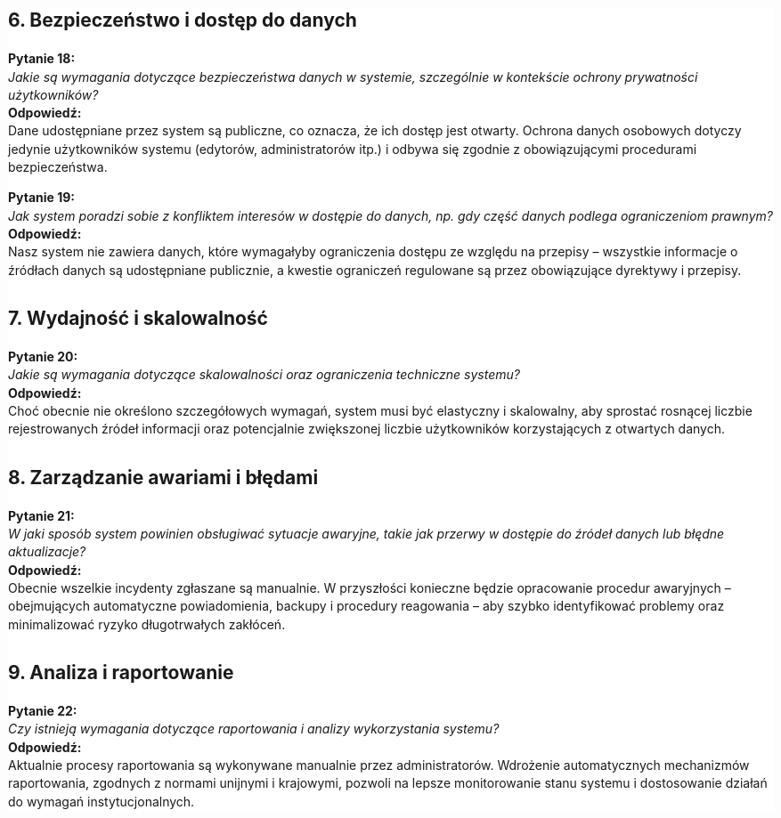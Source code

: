 ## 6. Bezpieczeństwo i dostęp do danych

**Pytanie 18:**  
_Jakie są wymagania dotyczące bezpieczeństwa danych w systemie, szczególnie w
kontekście ochrony prywatności użytkowników?_  
**Odpowiedź:**  
Dane udostępniane przez system są publiczne, co oznacza, że ich dostęp jest
otwarty. Ochrona danych osobowych dotyczy jedynie użytkowników systemu
(edytorów, administratorów itp.) i odbywa się zgodnie z obowiązującymi
procedurami bezpieczeństwa.

**Pytanie 19:**  
_Jak system poradzi sobie z konfliktem interesów w dostępie do danych, np. gdy
część danych podlega ograniczeniom prawnym?_  
**Odpowiedź:**  
Nasz system nie zawiera danych, które wymagałyby ograniczenia dostępu ze względu
na przepisy – wszystkie informacje o źródłach danych są udostępniane publicznie,
a kwestie ograniczeń regulowane są przez obowiązujące dyrektywy i przepisy.

## 7. Wydajność i skalowalność

**Pytanie 20:**  
_Jakie są wymagania dotyczące skalowalności oraz ograniczenia techniczne
systemu?_  
**Odpowiedź:**  
Choć obecnie nie określono szczegółowych wymagań, system musi być elastyczny i
skalowalny, aby sprostać rosnącej liczbie rejestrowanych źródeł informacji oraz
potencjalnie zwiększonej liczbie użytkowników korzystających z otwartych danych.

## 8. Zarządzanie awariami i błędami

**Pytanie 21:**  
_W jaki sposób system powinien obsługiwać sytuacje awaryjne, takie jak przerwy w
dostępie do źródeł danych lub błędne aktualizacje?_  
**Odpowiedź:**  
Obecnie wszelkie incydenty zgłaszane są manualnie. W przyszłości konieczne
będzie opracowanie procedur awaryjnych – obejmujących automatyczne
powiadomienia, backupy i procedury reagowania – aby szybko identyfikować
problemy oraz minimalizować ryzyko długotrwałych zakłóceń.

## 9. Analiza i raportowanie

**Pytanie 22:**  
_Czy istnieją wymagania dotyczące raportowania i analizy wykorzystania
systemu?_  
**Odpowiedź:**  
Aktualnie procesy raportowania są wykonywane manualnie przez administratorów.
Wdrożenie automatycznych mechanizmów raportowania, zgodnych z normami unijnymi i
krajowymi, pozwoli na lepsze monitorowanie stanu systemu i dostosowanie działań
do wymagań instytucjonalnych.
